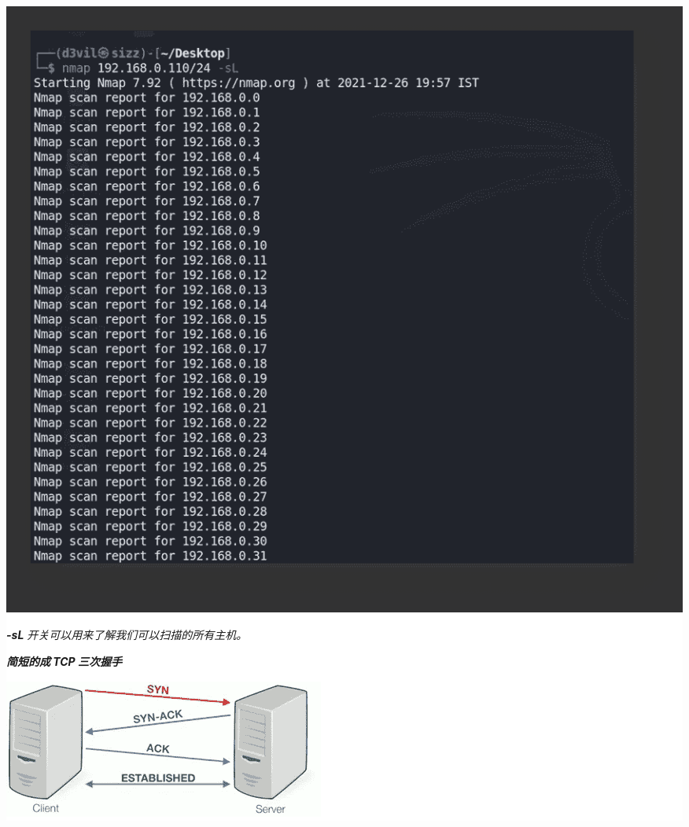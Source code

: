 *![](img/0272d2f73a3a4fa6ca774db94e9e531f.png)*

****-sL*** 开关可以用来了解我们可以扫描的所有主机。*

***简短的成 TCP 三次握手***

*![](img/0ec31811328ff64301d60c7a7117f383.png)*
